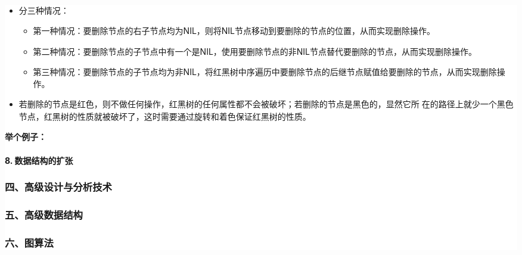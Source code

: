 - 分三种情况：

  - 第一种情况：要删除节点的右子节点均为NIL，则将NIL节点移动到要删除的节点的位置，从而实现删除操作。

  - 第二种情况：要删除节点的子节点中有一个是NIL，使用要删除节点的非NIL节点替代要删除的节点，从而实现删除操作。

  - 第三种情况：要删除节点的子节点均为非NIL，将红黑树中序遍历中要删除节点的后继节点赋值给要删除的节点，从而实现删除操作。

- 若删除的节点是红色，则不做任何操作，红黑树的任何属性都不会被破坏；若删除的节点是黑色的，显然它所 在的路径上就少一个黑色节点，红黑树的性质就被破坏了，这时需要通过旋转和着色保证红黑树的性质。 

**举个例子：**

```go

```



#### 8. 数据结构的扩张

### 四、高级设计与分析技术

### 五、高级数据结构

### 六、图算法